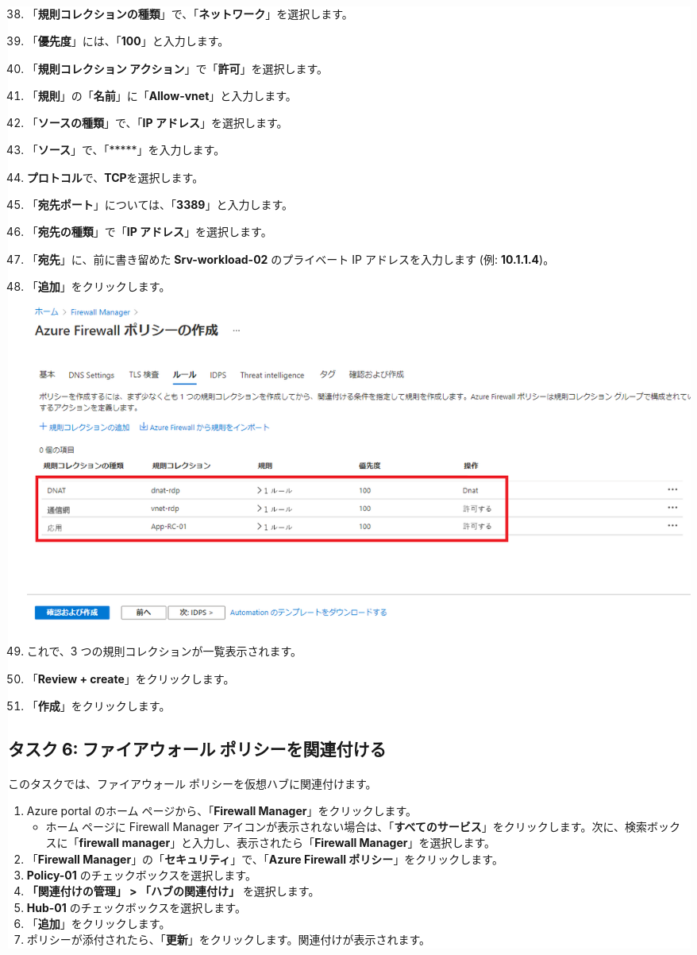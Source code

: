 38. 「**規則コレクションの種類**」で、「**ネットワーク**」を選択します。

39. 「**優先度**」には、「**100**」と入力します。

40. 「**規則コレクション アクション**」で「**許可**」を選択します。

41. 「**規則**」の「**名前**」に「**Allow-vnet**」と入力します。

42. 「**ソースの種類**」で、「**IP アドレス**」を選択します。

43. 「**ソース**」で、「*****」を入力します。

44. **プロトコル**で、**TCP**を選択します。

45. 「**宛先ポート**」については、「**3389**」と入力します。

46. 「**宛先の種類**」で「**IP アドレス**」を選択します。

47. 「**宛先**」に、前に書き留めた **Srv-workload-02** のプライベート IP アドレスを入力します (例: **10.1.1.4**)。

48. 「**追加**」をクリックします。

    ![ファイアウォール ポリシーに規則コレクションを一覧表示する](../media/list-rule-collections-firewall-policy.png)

49. これで、3 つの規則コレクションが一覧表示されます。

50. 「**Review + create**」をクリックします。

51. 「**作成**」をクリックします。

## タスク 6: ファイアウォール ポリシーを関連付ける

このタスクでは、ファイアウォール ポリシーを仮想ハブに関連付けます。

1. Azure portal のホーム ページから、「**Firewall Manager**」をクリックします。
   - ホーム ページに Firewall Manager アイコンが表示されない場合は、「**すべてのサービス**」をクリックします。次に、検索ボックスに「**firewall manager**」と入力し、表示されたら「**Firewall Manager**」を選択します。
2. 「**Firewall Manager**」の「**セキュリティ**」で、「**Azure Firewall ポリシー**」をクリックします。
3. **Policy-01** のチェックボックスを選択します。
4. **「関連付けの管理」 &gt; 「ハブの関連付け」** を選択します。
5. **Hub-01** のチェックボックスを選択します。
6. 「**追加**」をクリックします。
7. ポリシーが添付されたら、「**更新**」をクリックします。関連付けが表示されます。
